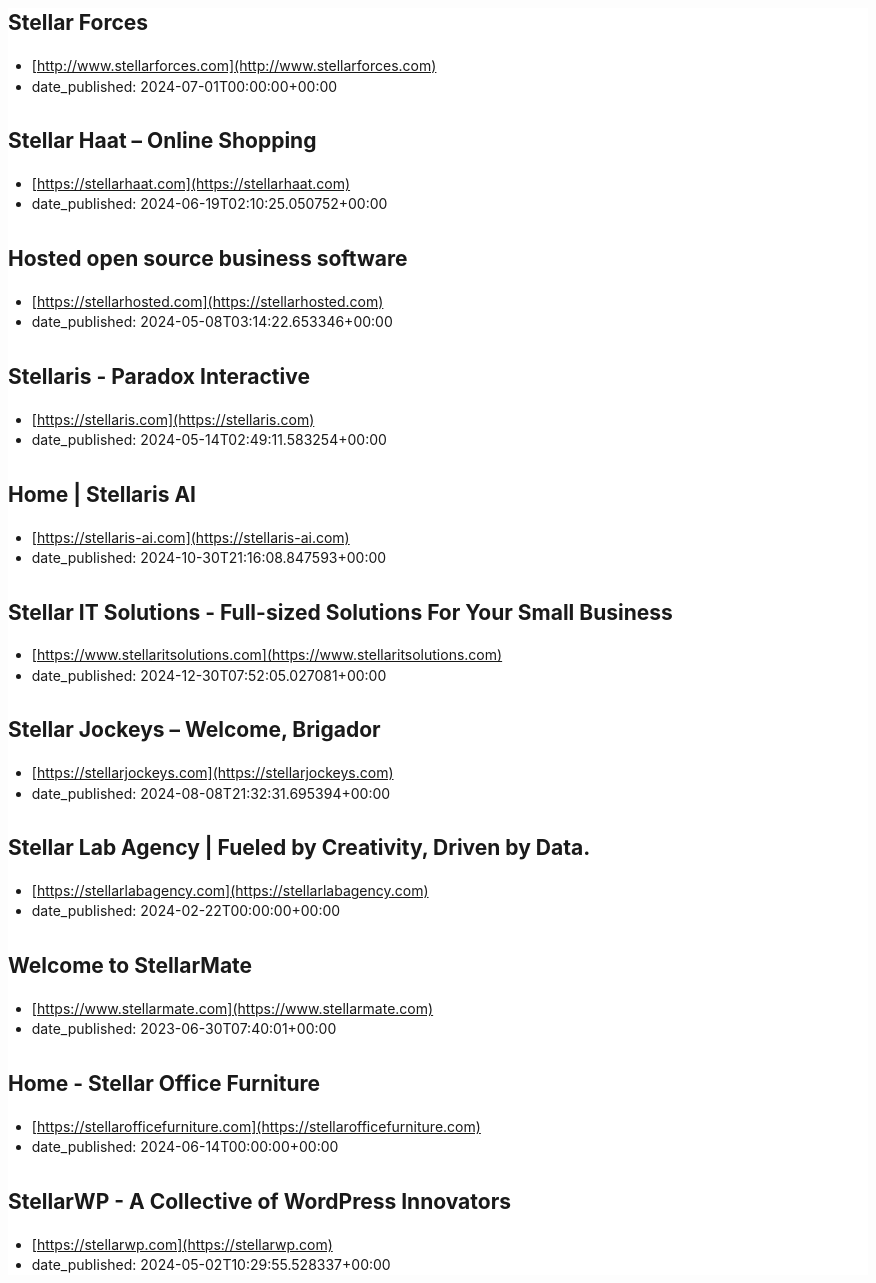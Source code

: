  ## Stellar Forces
 - [http://www.stellarforces.com](http://www.stellarforces.com)
 - date_published: 2024-07-01T00:00:00+00:00

 ## Stellar Haat – Online Shopping
 - [https://stellarhaat.com](https://stellarhaat.com)
 - date_published: 2024-06-19T02:10:25.050752+00:00

 ## Hosted open source business software
 - [https://stellarhosted.com](https://stellarhosted.com)
 - date_published: 2024-05-08T03:14:22.653346+00:00

 ## Stellaris - Paradox Interactive
 - [https://stellaris.com](https://stellaris.com)
 - date_published: 2024-05-14T02:49:11.583254+00:00

 ## Home | Stellaris AI
 - [https://stellaris-ai.com](https://stellaris-ai.com)
 - date_published: 2024-10-30T21:16:08.847593+00:00

 ## Stellar IT Solutions - Full-sized Solutions For Your Small Business
 - [https://www.stellaritsolutions.com](https://www.stellaritsolutions.com)
 - date_published: 2024-12-30T07:52:05.027081+00:00

 ## Stellar Jockeys – Welcome, Brigador
 - [https://stellarjockeys.com](https://stellarjockeys.com)
 - date_published: 2024-08-08T21:32:31.695394+00:00

 ## Stellar Lab Agency | Fueled by Creativity, Driven by Data.
 - [https://stellarlabagency.com](https://stellarlabagency.com)
 - date_published: 2024-02-22T00:00:00+00:00

 ## Welcome to StellarMate
 - [https://www.stellarmate.com](https://www.stellarmate.com)
 - date_published: 2023-06-30T07:40:01+00:00

 ## Home - Stellar Office Furniture
 - [https://stellarofficefurniture.com](https://stellarofficefurniture.com)
 - date_published: 2024-06-14T00:00:00+00:00

 ## StellarWP - A Collective of WordPress Innovators
 - [https://stellarwp.com](https://stellarwp.com)
 - date_published: 2024-05-02T10:29:55.528337+00:00
